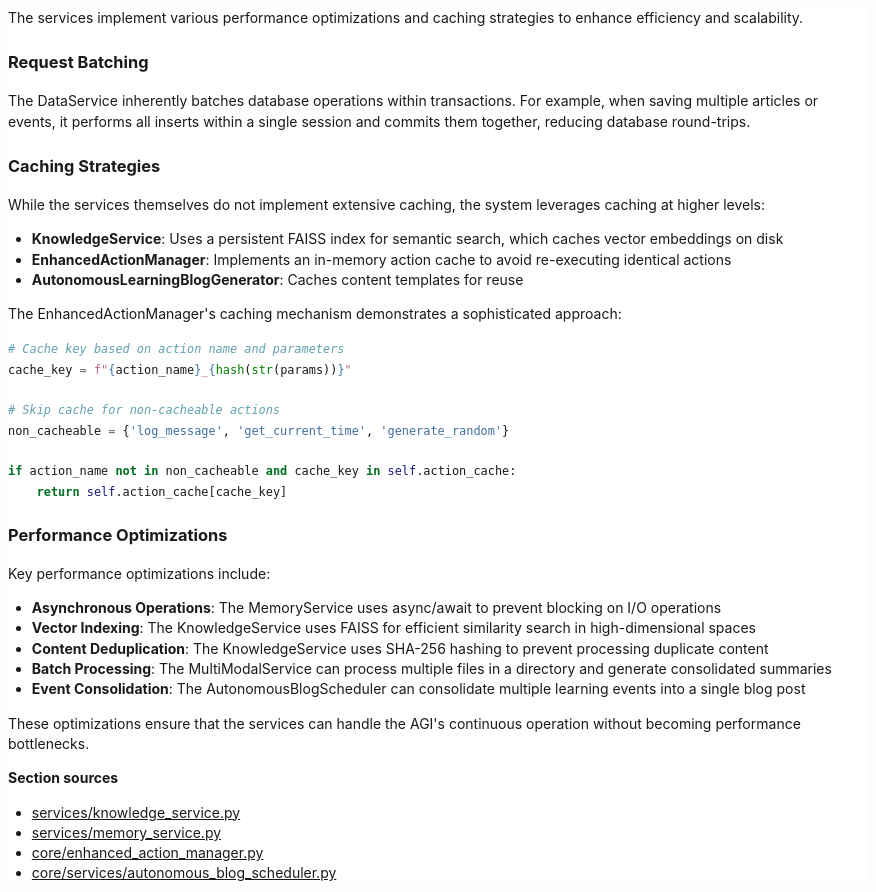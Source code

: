 The services implement various performance optimizations and caching strategies to enhance efficiency and scalability.

### Request Batching

The DataService inherently batches database operations within transactions. For example, when saving multiple articles or events, it performs all inserts within a single session and commits them together, reducing database round-trips.

### Caching Strategies

While the services themselves do not implement extensive caching, the system leverages caching at higher levels:

- **KnowledgeService**: Uses a persistent FAISS index for semantic search, which caches vector embeddings on disk
- **EnhancedActionManager**: Implements an in-memory action cache to avoid re-executing identical actions
- **AutonomousLearningBlogGenerator**: Caches content templates for reuse

The EnhancedActionManager's caching mechanism demonstrates a sophisticated approach:

```python
# Cache key based on action name and parameters
cache_key = f"{action_name}_{hash(str(params))}"

# Skip cache for non-cacheable actions
non_cacheable = {'log_message', 'get_current_time', 'generate_random'}

if action_name not in non_cacheable and cache_key in self.action_cache:
    return self.action_cache[cache_key]
```

### Performance Optimizations

Key performance optimizations include:

- **Asynchronous Operations**: The MemoryService uses async/await to prevent blocking on I/O operations
- **Vector Indexing**: The KnowledgeService uses FAISS for efficient similarity search in high-dimensional spaces
- **Content Deduplication**: The KnowledgeService uses SHA-256 hashing to prevent processing duplicate content
- **Batch Processing**: The MultiModalService can process multiple files in a directory and generate consolidated summaries
- **Event Consolidation**: The AutonomousBlogScheduler can consolidate multiple learning events into a single blog post

These optimizations ensure that the services can handle the AGI's continuous operation without becoming performance bottlenecks.

**Section sources**
- [services/knowledge_service.py](file://services/knowledge_service.py#L50-L80)
- [services/memory_service.py](file://services/memory_service.py#L0-L20)
- [core/enhanced_action_manager.py](file://core/enhanced_action_manager.py#L34-L60)
- [core/services/autonomous_blog_scheduler.py](file://core/services/autonomous_blog_scheduler.py#L0-L417)
